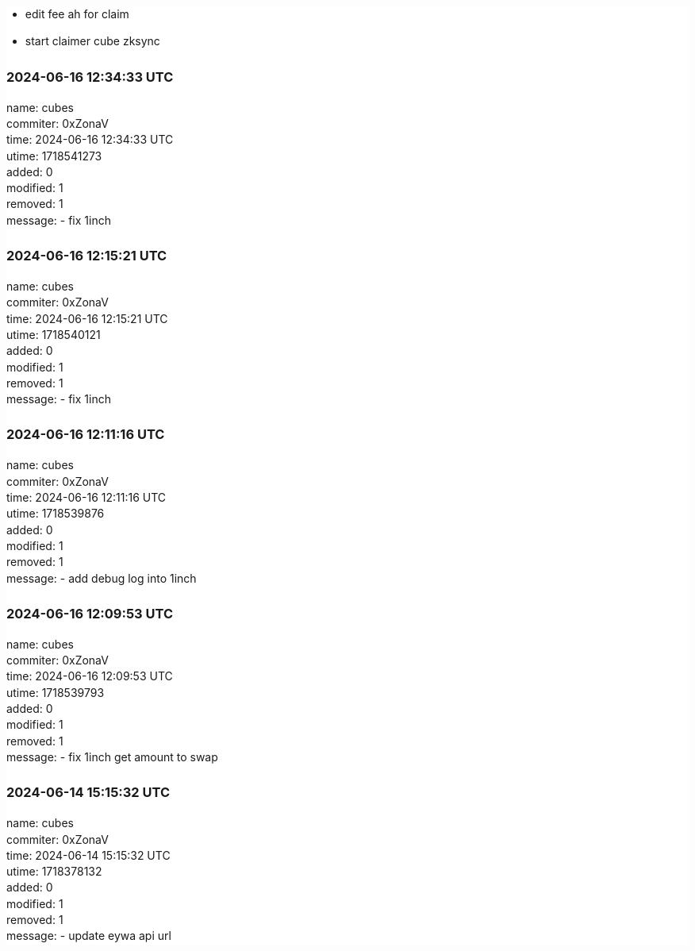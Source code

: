 - edit fee ah for claim

- start claimer cube zksync

### 2024-06-16 12:34:33 UTC
name: cubes  
commiter: 0xZonaV  
time: 2024-06-16 12:34:33 UTC  
utime: 1718541273  
added: 0  
modified: 1  
removed: 1  
message: - fix 1inch

### 2024-06-16 12:15:21 UTC
name: cubes  
commiter: 0xZonaV  
time: 2024-06-16 12:15:21 UTC  
utime: 1718540121  
added: 0  
modified: 1  
removed: 1  
message: - fix 1inch

### 2024-06-16 12:11:16 UTC
name: cubes  
commiter: 0xZonaV  
time: 2024-06-16 12:11:16 UTC  
utime: 1718539876  
added: 0  
modified: 1  
removed: 1  
message: - add debug log into 1inch

### 2024-06-16 12:09:53 UTC
name: cubes  
commiter: 0xZonaV  
time: 2024-06-16 12:09:53 UTC  
utime: 1718539793  
added: 0  
modified: 1  
removed: 1  
message: - fix 1inch get amount to swap

### 2024-06-14 15:15:32 UTC
name: cubes  
commiter: 0xZonaV  
time: 2024-06-14 15:15:32 UTC  
utime: 1718378132  
added: 0  
modified: 1  
removed: 1  
message: - update eywa api url
